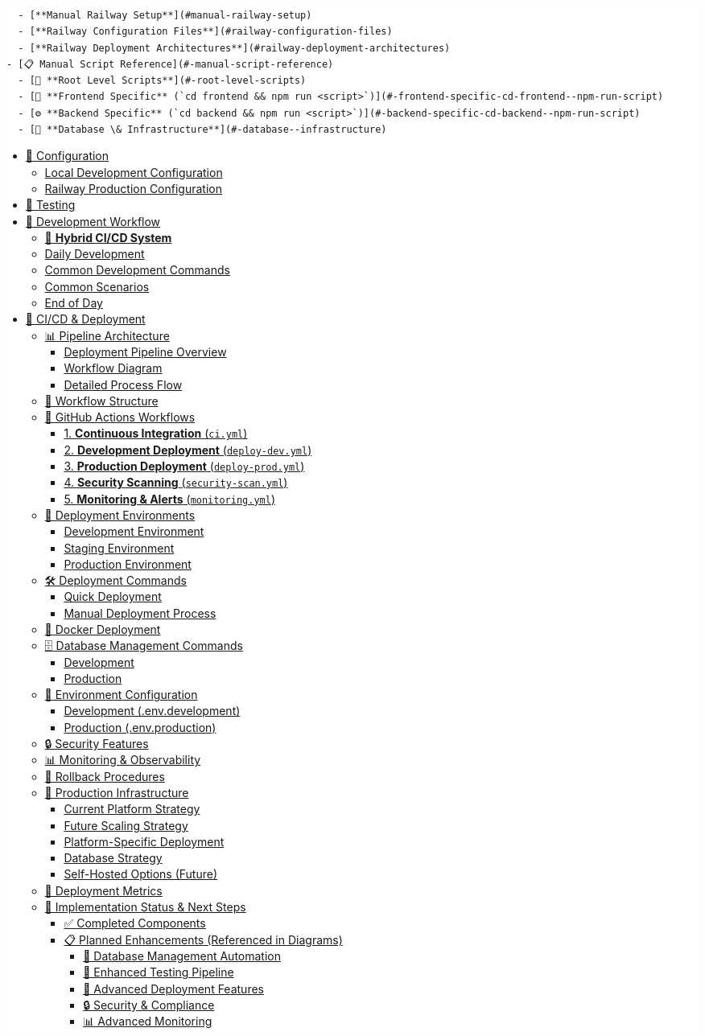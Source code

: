       - [**Manual Railway Setup**](#manual-railway-setup)
      - [**Railway Configuration Files**](#railway-configuration-files)
      - [**Railway Deployment Architectures**](#railway-deployment-architectures)
    - [📋 Manual Script Reference](#-manual-script-reference)
      - [🎯 **Root Level Scripts**](#-root-level-scripts)
      - [🎨 **Frontend Specific** (`cd frontend && npm run <script>`)](#-frontend-specific-cd-frontend--npm-run-script)
      - [⚙️ **Backend Specific** (`cd backend && npm run <script>`)](#️-backend-specific-cd-backend--npm-run-script)
      - [🔧 **Database \& Infrastructure**](#-database--infrastructure)
  - [🔧 Configuration](#-configuration)
    - [Local Development Configuration](#local-development-configuration)
    - [Railway Production Configuration](#railway-production-configuration)
  - [🧪 Testing](#-testing)
  - [🔄 Development Workflow](#-development-workflow)
    - [🚀 **Hybrid CI/CD System**](#-hybrid-cicd-system)
    - [Daily Development](#daily-development)
    - [Common Development Commands](#common-development-commands)
    - [Common Scenarios](#common-scenarios)
    - [End of Day](#end-of-day)
  - [🚀 CI/CD \& Deployment](#-cicd--deployment)
    - [📊 Pipeline Architecture](#-pipeline-architecture)
      - [Deployment Pipeline Overview](#deployment-pipeline-overview)
      - [Workflow Diagram](#workflow-diagram)
      - [Detailed Process Flow](#detailed-process-flow)
    - [🔄 Workflow Structure](#-workflow-structure)
    - [🧪 GitHub Actions Workflows](#-github-actions-workflows)
      - [1. **Continuous Integration** (`ci.yml`)](#1-continuous-integration-ciyml)
      - [2. **Development Deployment** (`deploy-dev.yml`)](#2-development-deployment-deploy-devyml)
      - [3. **Production Deployment** (`deploy-prod.yml`)](#3-production-deployment-deploy-prodyml)
      - [4. **Security Scanning** (`security-scan.yml`)](#4-security-scanning-security-scanyml)
      - [5. **Monitoring \& Alerts** (`monitoring.yml`)](#5-monitoring--alerts-monitoringyml)
    - [🚀 Deployment Environments](#-deployment-environments)
      - [Development Environment](#development-environment)
      - [Staging Environment](#staging-environment)
      - [Production Environment](#production-environment)
    - [🛠️ Deployment Commands](#️-deployment-commands)
      - [Quick Deployment](#quick-deployment)
      - [Manual Deployment Process](#manual-deployment-process)
    - [🐳 Docker Deployment](#-docker-deployment)
    - [🗄️ Database Management Commands](#️-database-management-commands)
      - [Development](#development)
      - [Production](#production)
    - [🔧 Environment Configuration](#-environment-configuration)
      - [Development (.env.development)](#development-envdevelopment)
      - [Production (.env.production)](#production-envproduction)
    - [🔒 Security Features](#-security-features)
    - [📊 Monitoring \& Observability](#-monitoring--observability)
    - [🚨 Rollback Procedures](#-rollback-procedures)
    - [🔗 Production Infrastructure](#-production-infrastructure)
      - [Current Platform Strategy](#current-platform-strategy)
      - [Future Scaling Strategy](#future-scaling-strategy)
      - [Platform-Specific Deployment](#platform-specific-deployment)
      - [Database Strategy](#database-strategy)
      - [Self-Hosted Options (Future)](#self-hosted-options-future)
    - [🎯 Deployment Metrics](#-deployment-metrics)
    - [🔧 Implementation Status \& Next Steps](#-implementation-status--next-steps)
      - [✅ Completed Components](#-completed-components)
      - [📋 Planned Enhancements (Referenced in Diagrams)](#-planned-enhancements-referenced-in-diagrams)
        - [🔄 Database Management Automation](#-database-management-automation)
        - [🧪 Enhanced Testing Pipeline](#-enhanced-testing-pipeline)
        - [🚀 Advanced Deployment Features](#-advanced-deployment-features)
        - [🔒 Security \& Compliance](#-security--compliance)
        - [📊 Advanced Monitoring](#-advanced-monitoring)